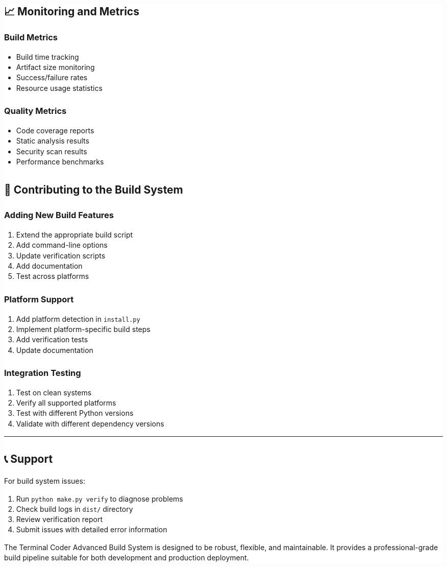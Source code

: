 ## 📈 Monitoring and Metrics

### Build Metrics
- Build time tracking
- Artifact size monitoring
- Success/failure rates
- Resource usage statistics

### Quality Metrics
- Code coverage reports
- Static analysis results
- Security scan results
- Performance benchmarks

## 🤝 Contributing to the Build System

### Adding New Build Features
1. Extend the appropriate build script
2. Add command-line options
3. Update verification scripts
4. Add documentation
5. Test across platforms

### Platform Support
1. Add platform detection in `install.py`
2. Implement platform-specific build steps
3. Add verification tests
4. Update documentation

### Integration Testing
1. Test on clean systems
2. Verify all supported platforms
3. Test with different Python versions
4. Validate with different dependency versions

---

## 📞 Support

For build system issues:
1. Run `python make.py verify` to diagnose problems
2. Check build logs in `dist/` directory
3. Review verification report
4. Submit issues with detailed error information

The Terminal Coder Advanced Build System is designed to be robust, flexible, and maintainable. It provides a professional-grade build pipeline suitable for both development and production deployment.